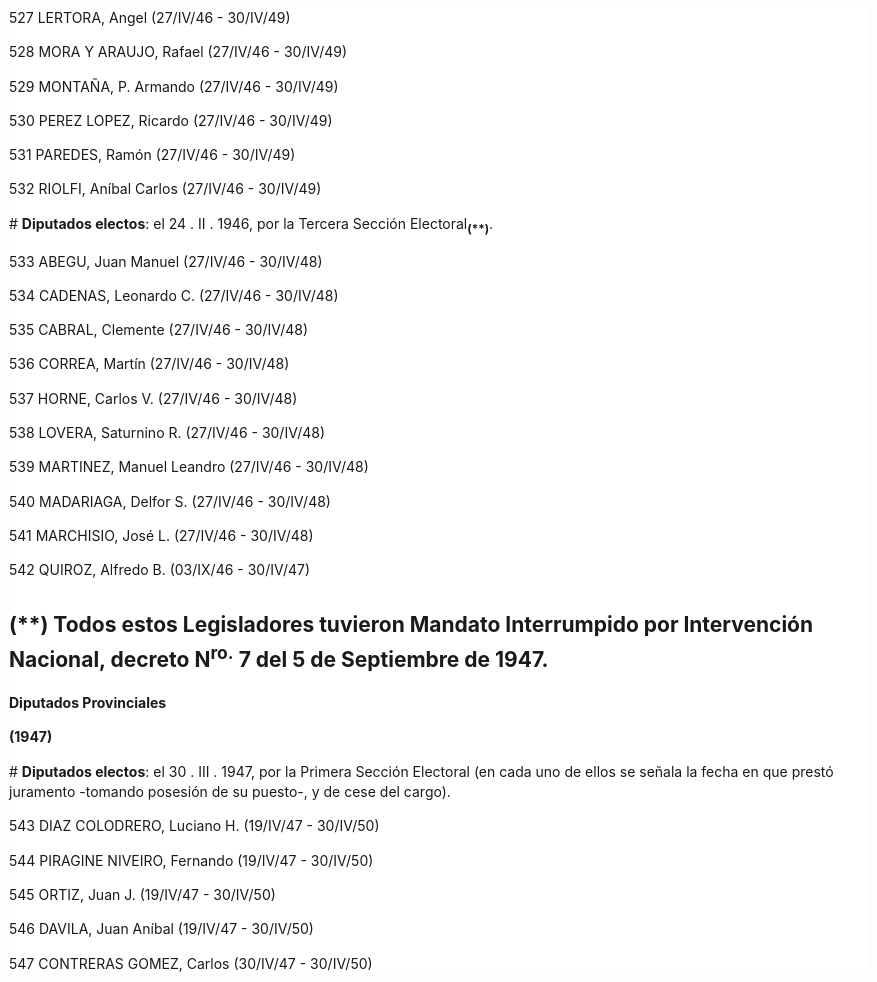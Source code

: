 527 LERTORA, Angel (27/IV/46 - 30/IV/49)

528 MORA Y ARAUJO, Rafael (27/IV/46 - 30/IV/49)

529 MONTAÑA, P. Armando (27/IV/46 - 30/IV/49)

530 PEREZ LOPEZ, Ricardo (27/IV/46 - 30/IV/49)

531 PAREDES, Ramón (27/IV/46 - 30/IV/49)

532 RIOLFI, Aníbal Carlos (27/IV/46 - 30/IV/49)

# **Diputados electos**: el 24 . II . 1946, por la Tercera Sección Electoral<sub><strong>(**)</strong></sub>.

533 ABEGU, Juan Manuel (27/IV/46 - 30/IV/48)

534 CADENAS, Leonardo C. (27/IV/46 - 30/IV/48)

535 CABRAL, Clemente (27/IV/46 - 30/IV/48)

536 CORREA, Martín (27/IV/46 - 30/IV/48)

537 HORNE, Carlos V. (27/IV/46 - 30/IV/48)

538 LOVERA, Saturnino R. (27/IV/46 - 30/IV/48)

539 MARTINEZ, Manuel Leandro (27/IV/46 - 30/IV/48)

540 MADARIAGA, Delfor S. (27/IV/46 - 30/IV/48)

541 MARCHISIO, José L. (27/IV/46 - 30/IV/48)

542 QUIROZ, Alfredo B. (03/IX/46 - 30/IV/47)

## **(\*\*)** Todos estos Legisladores tuvieron Mandato Interrumpido por Intervención Nacional, decreto N<sup>ro.</sup> 7 del 5 de Septiembre de 1947.

**Diputados Provinciales**

**(1947)**

# **Diputados electos**: el 30 . III . 1947, por la Primera Sección Electoral (en cada uno de ellos se señala la fecha en que prestó juramento -tomando posesión de su puesto-, y de cese del cargo).

543 DIAZ COLODRERO, Luciano H. (19/IV/47 - 30/IV/50)

544 PIRAGINE NIVEIRO, Fernando (19/IV/47 - 30/IV/50)

545 ORTIZ, Juan J. (19/IV/47 - 30/IV/50)

546 DAVILA, Juan Aníbal (19/IV/47 - 30/IV/50)

547 CONTRERAS GOMEZ, Carlos (30/IV/47 - 30/IV/50)
